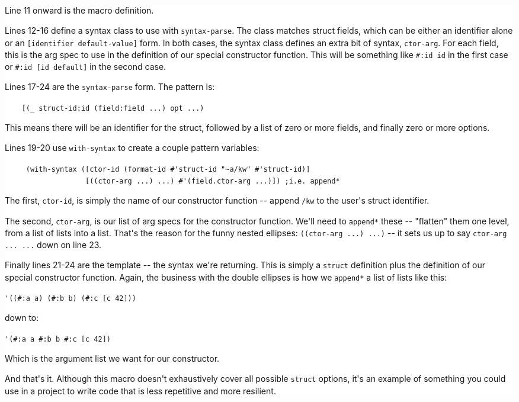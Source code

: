 Line 11 onward is the macro definition.

Lines 12-16 define a syntax class to use with `syntax-parse`. The
class matches struct fields, which can be either an identifier alone
or an `[identifier default-value]` form. In both cases, the syntax
class defines an extra bit of syntax, `ctor-arg`. For each field, this
is the arg spec to use in the definition of our special constructor
function. This will be something like `#:id id` in the first case or
`#:id [id default]` in the second case.

Lines 17-24 are the `syntax-parse` form. The pattern is:

```racket
    [(_ struct-id:id (field:field ...) opt ...)
```

This means there will be an identifier for the struct, followed by
a list of zero or more fields, and finally zero or more options.

Lines 19-20 use `with-syntax` to create a couple pattern variables:


```racket
     (with-syntax ([ctor-id (format-id #'struct-id "~a/kw" #'struct-id)]
                   [((ctor-arg ...) ...) #'(field.ctor-arg ...)]) ;i.e. append*
```

The first, `ctor-id`, is simply the name of our constructor function
-- append `/kw` to the user's struct identifier.

The second, `ctor-arg`, is our list of arg specs for the constructor
function. We'll need to `append*` these -- "flatten" them one level,
from a list of lists into a list. That's the reason for the funny
nested ellipses: `((ctor-arg ...) ...)` -- it sets us up to say
`ctor-arg ... ...` down on line 23.

Finally lines 21-24 are the template -- the syntax we're returning.
This is simply a `struct` definition plus the definition of our
special constructor function. Again, the business with the double
ellipses is how we `append*` a list of lists like this:


```racket
'((#:a a) (#:b b) (#:c [c 42]))
```

down to:


```racket
'(#:a a #:b b #:c [c 42])
```

Which is the argument list we want for our constructor.

And that's it. Although this macro doesn't exhaustively cover all
possible `struct` options, it's an example of something you could use
in a project to write code that is less repetitive and more resilient.

[Racket]: http://www.racket-lang.org


[Keyword structs]: /2013/03/keyword-structs.html